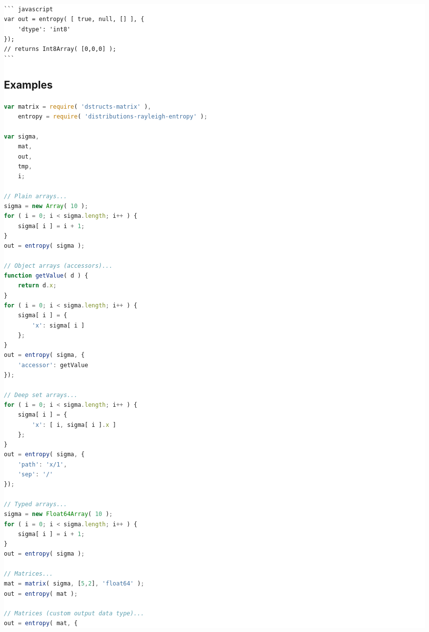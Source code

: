 	``` javascript
	var out = entropy( [ true, null, [] ], {
		'dtype': 'int8'
	});
	// returns Int8Array( [0,0,0] );
	```


## Examples

``` javascript
var matrix = require( 'dstructs-matrix' ),
	entropy = require( 'distributions-rayleigh-entropy' );

var sigma,
	mat,
	out,
	tmp,
	i;

// Plain arrays...
sigma = new Array( 10 );
for ( i = 0; i < sigma.length; i++ ) {
	sigma[ i ] = i + 1;
}
out = entropy( sigma );

// Object arrays (accessors)...
function getValue( d ) {
	return d.x;
}
for ( i = 0; i < sigma.length; i++ ) {
	sigma[ i ] = {
		'x': sigma[ i ]
	};
}
out = entropy( sigma, {
	'accessor': getValue
});

// Deep set arrays...
for ( i = 0; i < sigma.length; i++ ) {
	sigma[ i ] = {
		'x': [ i, sigma[ i ].x ]
	};
}
out = entropy( sigma, {
	'path': 'x/1',
	'sep': '/'
});

// Typed arrays...
sigma = new Float64Array( 10 );
for ( i = 0; i < sigma.length; i++ ) {
	sigma[ i ] = i + 1;
}
out = entropy( sigma );

// Matrices...
mat = matrix( sigma, [5,2], 'float64' );
out = entropy( mat );

// Matrices (custom output data type)...
out = entropy( mat, {
```

[npm-image]: http://img.shields.io/npm/v/distributions-rayleigh-entropy.svg
[npm-url]: https://npmjs.org/package/distributions-rayleigh-entropy
[travis-image]: http://img.shields.io/travis/distributions-io/rayleigh-entropy/master.svg
[travis-url]: https://travis-ci.org/distributions-io/rayleigh-entropy
[codecov-image]: https://img.shields.io/codecov/c/github/distributions-io/rayleigh-entropy/master.svg
[codecov-url]: https://codecov.io/github/distributions-io/rayleigh-entropy?branch=master
[dependencies-image]: http://img.shields.io/david/distributions-io/rayleigh-entropy.svg
[dependencies-url]: https://david-dm.org/distributions-io/rayleigh-entropy
[dev-dependencies-image]: http://img.shields.io/david/dev/distributions-io/rayleigh-entropy.svg
[dev-dependencies-url]: https://david-dm.org/dev/distributions-io/rayleigh-entropy
[github-issues-image]: http://img.shields.io/github/issues/distributions-io/rayleigh-entropy.svg
[github-issues-url]: https://github.com/distributions-io/rayleigh-entropy/issues